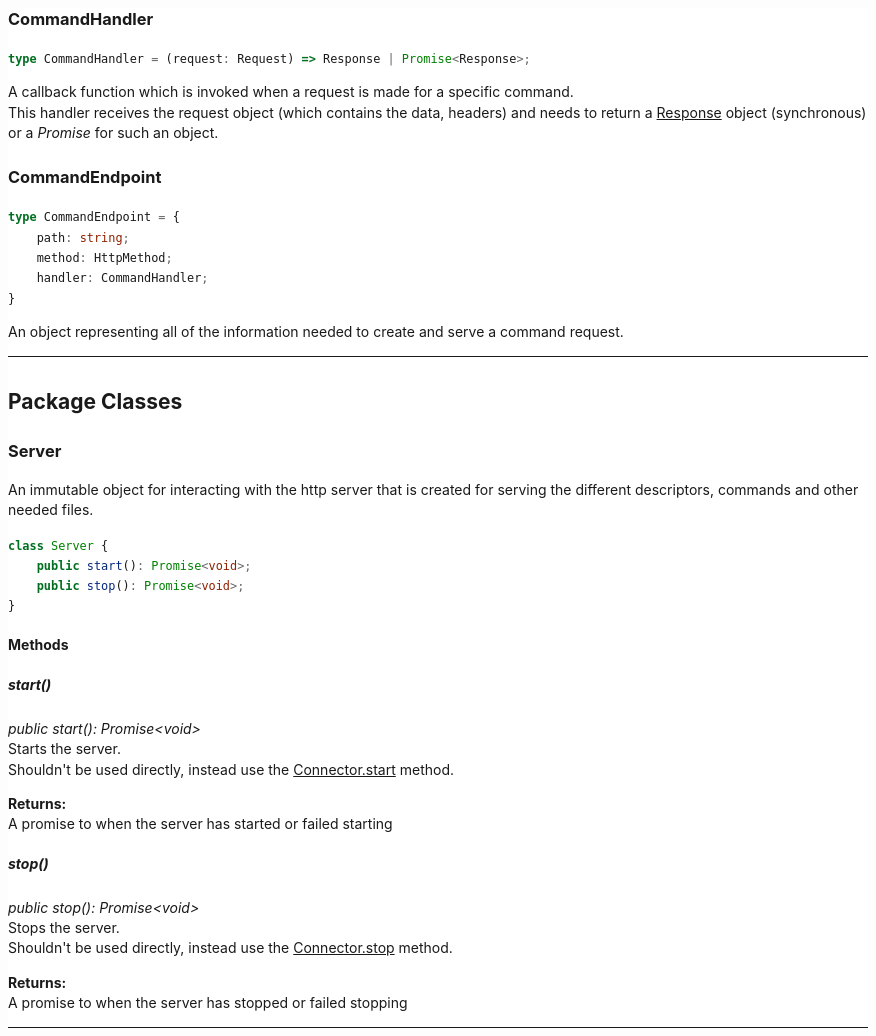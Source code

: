 ### CommandHandler
```typescript
type CommandHandler = (request: Request) => Response | Promise<Response>;
```
A callback function which is invoked when a request is made for a specific command.  
This handler receives the request object (which contains the data, headers) and needs to return a [Response](server?id=response) 
object (synchronous) or a _Promise_ for such an object.

### CommandEndpoint
```typescript
type CommandEndpoint = {
	path: string;
	method: HttpMethod;
	handler: CommandHandler;
}
```
An object representing all of the information needed to create and serve a command request.

----

## Package Classes
### Server
An immutable object for interacting with the http server that is created for serving the different descriptors, commands 
and other needed files.

```typescript
class Server {
	public start(): Promise<void>;
	public stop(): Promise<void>;
}
```

#### Methods
##### start()
_public start(): Promise&lt;void&gt;_  
Starts the server.  
Shouldn't be used directly, instead use the [Connector.start](connector?id=start) method.

**Returns:**  
A promise to when the server has started or failed starting

##### stop()
_public stop(): Promise&lt;void&gt;_  
Stops the server.  
Shouldn't be used directly, instead use the [Connector.stop](connector?id=stop) method.

**Returns:**  
A promise to when the server has stopped or failed stopping

----
